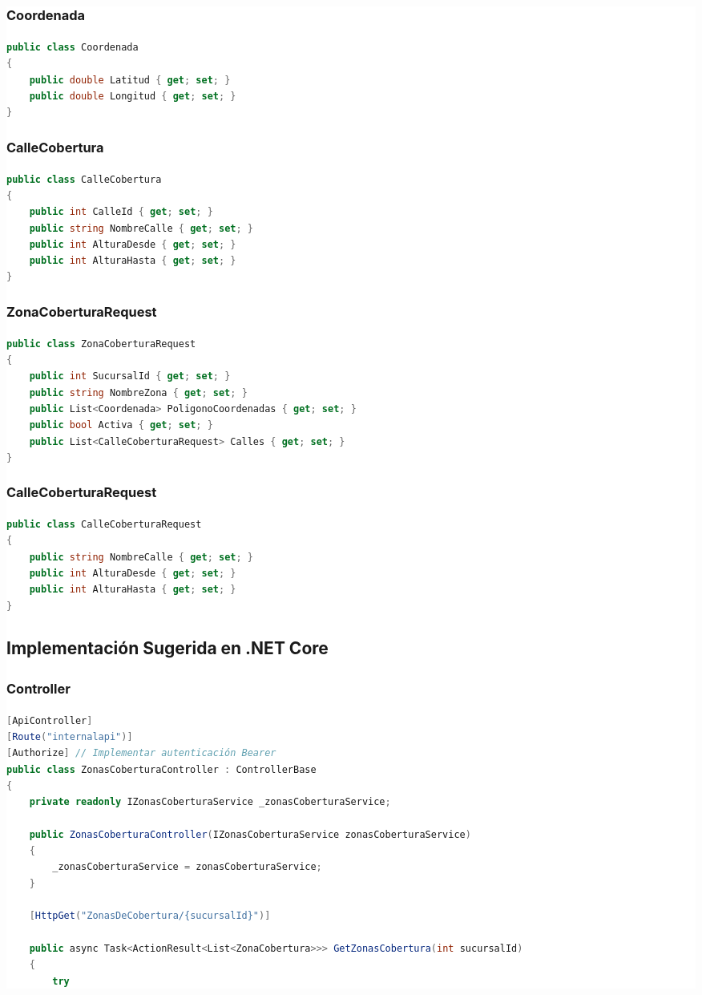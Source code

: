 ### Coordenada
```csharp
public class Coordenada
{
    public double Latitud { get; set; }
    public double Longitud { get; set; }
}
```

### CalleCobertura
```csharp
public class CalleCobertura
{
    public int CalleId { get; set; }
    public string NombreCalle { get; set; }
    public int AlturaDesde { get; set; }
    public int AlturaHasta { get; set; }
}
```

### ZonaCoberturaRequest
```csharp
public class ZonaCoberturaRequest
{
    public int SucursalId { get; set; }
    public string NombreZona { get; set; }
    public List<Coordenada> PoligonoCoordenadas { get; set; }
    public bool Activa { get; set; }
    public List<CalleCoberturaRequest> Calles { get; set; }
}
```

### CalleCoberturaRequest
```csharp
public class CalleCoberturaRequest
{
    public string NombreCalle { get; set; }
    public int AlturaDesde { get; set; }
    public int AlturaHasta { get; set; }
}
```

## Implementación Sugerida en .NET Core

### Controller
```csharp
[ApiController]
[Route("internalapi")]
[Authorize] // Implementar autenticación Bearer
public class ZonasCoberturaController : ControllerBase
{
    private readonly IZonasCoberturaService _zonasCoberturaService;

    public ZonasCoberturaController(IZonasCoberturaService zonasCoberturaService)
    {
        _zonasCoberturaService = zonasCoberturaService;
    }

    [HttpGet("ZonasDeCobertura/{sucursalId}")]
    
    public async Task<ActionResult<List<ZonaCobertura>>> GetZonasCobertura(int sucursalId)
    {
        try
```